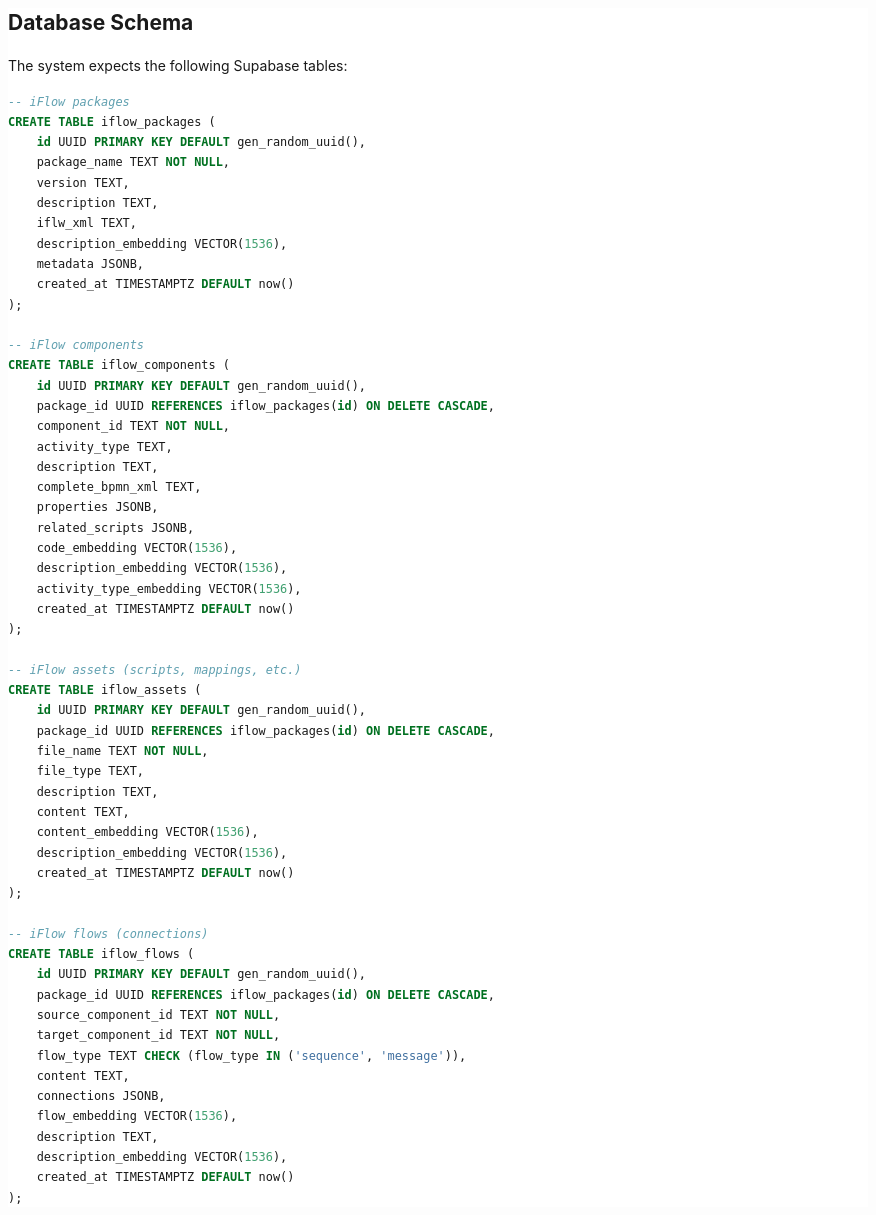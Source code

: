 ## Database Schema

The system expects the following Supabase tables:

```sql
-- iFlow packages
CREATE TABLE iflow_packages (
    id UUID PRIMARY KEY DEFAULT gen_random_uuid(),
    package_name TEXT NOT NULL,
    version TEXT,
    description TEXT,
    iflw_xml TEXT,
    description_embedding VECTOR(1536),
    metadata JSONB,
    created_at TIMESTAMPTZ DEFAULT now()
);

-- iFlow components
CREATE TABLE iflow_components (
    id UUID PRIMARY KEY DEFAULT gen_random_uuid(),
    package_id UUID REFERENCES iflow_packages(id) ON DELETE CASCADE,
    component_id TEXT NOT NULL,
    activity_type TEXT,
    description TEXT,
    complete_bpmn_xml TEXT,
    properties JSONB,
    related_scripts JSONB,
    code_embedding VECTOR(1536),
    description_embedding VECTOR(1536),
    activity_type_embedding VECTOR(1536),
    created_at TIMESTAMPTZ DEFAULT now()
);

-- iFlow assets (scripts, mappings, etc.)
CREATE TABLE iflow_assets (
    id UUID PRIMARY KEY DEFAULT gen_random_uuid(),
    package_id UUID REFERENCES iflow_packages(id) ON DELETE CASCADE,
    file_name TEXT NOT NULL,
    file_type TEXT,
    description TEXT,
    content TEXT,
    content_embedding VECTOR(1536),
    description_embedding VECTOR(1536),
    created_at TIMESTAMPTZ DEFAULT now()
);

-- iFlow flows (connections)
CREATE TABLE iflow_flows (
    id UUID PRIMARY KEY DEFAULT gen_random_uuid(),
    package_id UUID REFERENCES iflow_packages(id) ON DELETE CASCADE,
    source_component_id TEXT NOT NULL,
    target_component_id TEXT NOT NULL,
    flow_type TEXT CHECK (flow_type IN ('sequence', 'message')),
    content TEXT,
    connections JSONB,
    flow_embedding VECTOR(1536),
    description TEXT,
    description_embedding VECTOR(1536),
    created_at TIMESTAMPTZ DEFAULT now()
);
```
